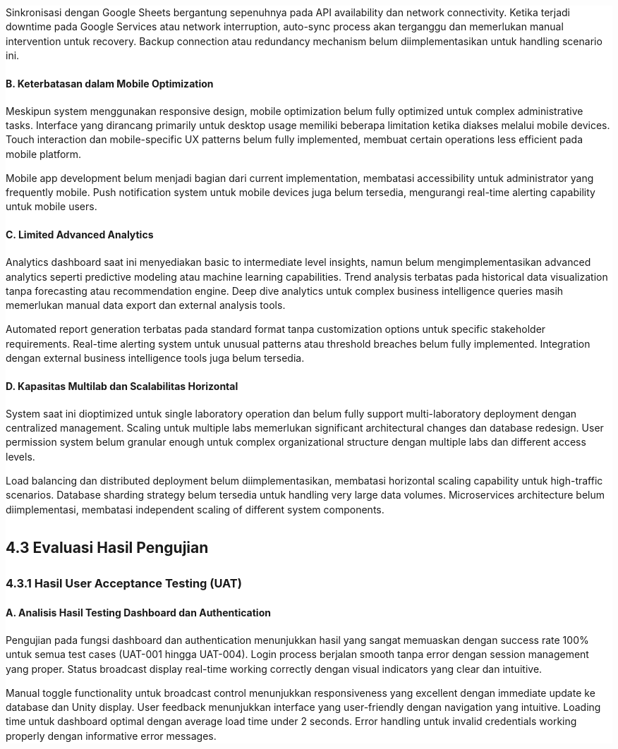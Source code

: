 Sinkronisasi dengan Google Sheets bergantung sepenuhnya pada API availability dan network connectivity. Ketika terjadi downtime pada Google Services atau network interruption, auto-sync process akan terganggu dan memerlukan manual intervention untuk recovery. Backup connection atau redundancy mechanism belum diimplementasikan untuk handling scenario ini.

#### B. Keterbatasan dalam Mobile Optimization

Meskipun system menggunakan responsive design, mobile optimization belum fully optimized untuk complex administrative tasks. Interface yang dirancang primarily untuk desktop usage memiliki beberapa limitation ketika diakses melalui mobile devices. Touch interaction dan mobile-specific UX patterns belum fully implemented, membuat certain operations less efficient pada mobile platform.

Mobile app development belum menjadi bagian dari current implementation, membatasi accessibility untuk administrator yang frequently mobile. Push notification system untuk mobile devices juga belum tersedia, mengurangi real-time alerting capability untuk mobile users.

#### C. Limited Advanced Analytics

Analytics dashboard saat ini menyediakan basic to intermediate level insights, namun belum mengimplementasikan advanced analytics seperti predictive modeling atau machine learning capabilities. Trend analysis terbatas pada historical data visualization tanpa forecasting atau recommendation engine. Deep dive analytics untuk complex business intelligence queries masih memerlukan manual data export dan external analysis tools.

Automated report generation terbatas pada standard format tanpa customization options untuk specific stakeholder requirements. Real-time alerting system untuk unusual patterns atau threshold breaches belum fully implemented. Integration dengan external business intelligence tools juga belum tersedia.

#### D. Kapasitas Multilab dan Scalabilitas Horizontal

System saat ini dioptimized untuk single laboratory operation dan belum fully support multi-laboratory deployment dengan centralized management. Scaling untuk multiple labs memerlukan significant architectural changes dan database redesign. User permission system belum granular enough untuk complex organizational structure dengan multiple labs dan different access levels.

Load balancing dan distributed deployment belum diimplementasikan, membatasi horizontal scaling capability untuk high-traffic scenarios. Database sharding strategy belum tersedia untuk handling very large data volumes. Microservices architecture belum diimplementasi, membatasi independent scaling of different system components.

## 4.3 Evaluasi Hasil Pengujian

### 4.3.1 Hasil User Acceptance Testing (UAT)

#### A. Analisis Hasil Testing Dashboard dan Authentication

Pengujian pada fungsi dashboard dan authentication menunjukkan hasil yang sangat memuaskan dengan success rate 100% untuk semua test cases (UAT-001 hingga UAT-004). Login process berjalan smooth tanpa error dengan session management yang proper. Status broadcast display real-time working correctly dengan visual indicators yang clear dan intuitive.

Manual toggle functionality untuk broadcast control menunjukkan responsiveness yang excellent dengan immediate update ke database dan Unity display. User feedback menunjukkan interface yang user-friendly dengan navigation yang intuitive. Loading time untuk dashboard optimal dengan average load time under 2 seconds. Error handling untuk invalid credentials working properly dengan informative error messages.
